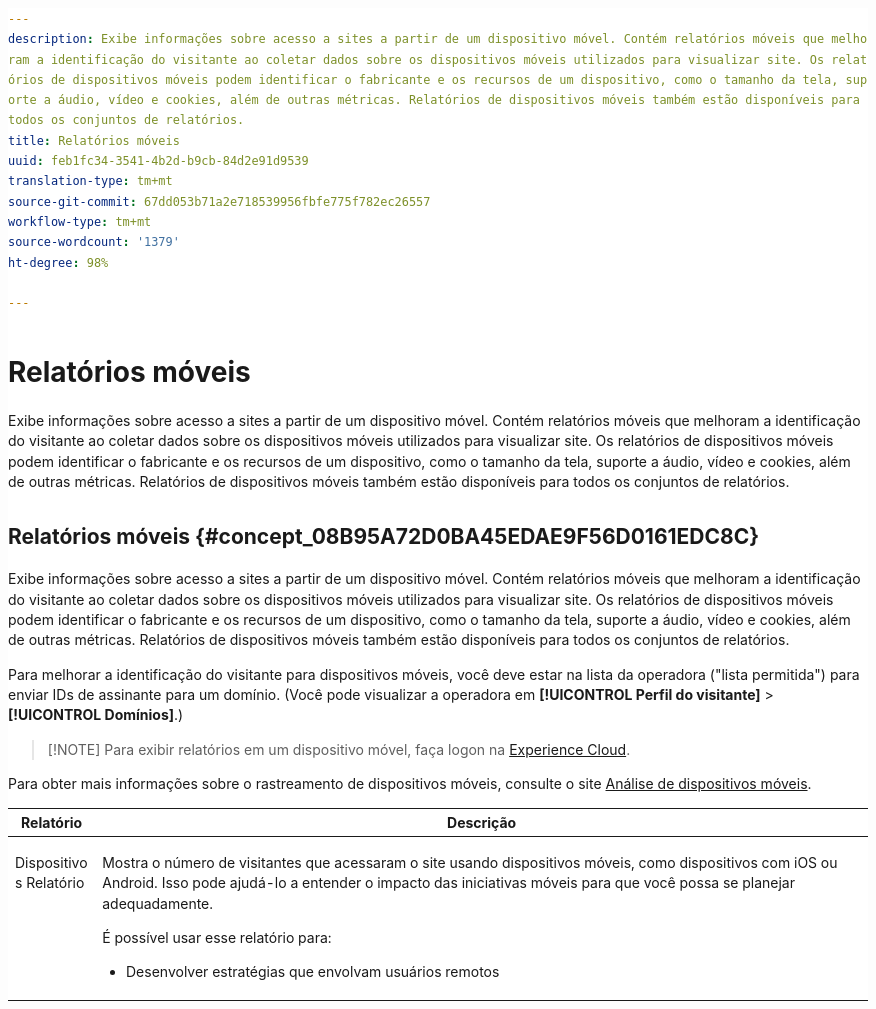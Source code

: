 ```yaml
---
description: Exibe informações sobre acesso a sites a partir de um dispositivo móvel. Contém relatórios móveis que melhoram a identificação do visitante ao coletar dados sobre os dispositivos móveis utilizados para visualizar site. Os relatórios de dispositivos móveis podem identificar o fabricante e os recursos de um dispositivo, como o tamanho da tela, suporte a áudio, vídeo e cookies, além de outras métricas. Relatórios de dispositivos móveis também estão disponíveis para todos os conjuntos de relatórios.
title: Relatórios móveis
uuid: feb1fc34-3541-4b2d-b9cb-84d2e91d9539
translation-type: tm+mt
source-git-commit: 67dd053b71a2e718539956fbfe775f782ec26557
workflow-type: tm+mt
source-wordcount: '1379'
ht-degree: 98%

---
```



# Relatórios móveis

Exibe informações sobre acesso a sites a partir de um dispositivo móvel. Contém relatórios móveis que melhoram a identificação do visitante ao coletar dados sobre os dispositivos móveis utilizados para visualizar site. Os relatórios de dispositivos móveis podem identificar o fabricante e os recursos de um dispositivo, como o tamanho da tela, suporte a áudio, vídeo e cookies, além de outras métricas. Relatórios de dispositivos móveis também estão disponíveis para todos os conjuntos de relatórios.

## Relatórios móveis {#concept_08B95A72D0BA45EDAE9F56D0161EDC8C}

Exibe informações sobre acesso a sites a partir de um dispositivo móvel. Contém relatórios móveis que melhoram a identificação do visitante ao coletar dados sobre os dispositivos móveis utilizados para visualizar site. Os relatórios de dispositivos móveis podem identificar o fabricante e os recursos de um dispositivo, como o tamanho da tela, suporte a áudio, vídeo e cookies, além de outras métricas. Relatórios de dispositivos móveis também estão disponíveis para todos os conjuntos de relatórios.

Para melhorar a identificação do visitante para dispositivos móveis, você deve estar na lista da operadora (&quot;lista permitida&quot;) para enviar IDs de assinante para um domínio. (Você pode visualizar a operadora em **[!UICONTROL Perfil do visitante]** > **[!UICONTROL Domínios]**.)

>[!NOTE] Para exibir relatórios em um dispositivo móvel, faça logon na [Experience Cloud](https://login.experiencecloud.adobe.com).

Para obter mais informações sobre o rastreamento de dispositivos móveis, consulte o site [Análise de dispositivos móveis](https://www.adobe.com/br/experience-cloud/topics/mobile-analytics.html).

<table id="table_8862E941EF5A41EFB0E7FADEEA86C37D"> 
 <thead> 
  <tr> 
   <th colname="col1" class="entry"> Relatório </th> 
   <th colname="col2" class="entry"> Descrição </th> 
  </tr>
 </thead>
 <tbody> 
  <tr> 
   <td colname="col1"> <p>Dispositivos  Relatório </p> </td> 
   <td colname="col2"> <p>Mostra o número de visitantes que acessaram o site usando dispositivos móveis, como dispositivos com iOS ou Android. Isso pode ajudá-lo a entender o impacto das iniciativas móveis para que você possa se planejar adequadamente. </p> <p>É possível usar esse relatório para: </p> 
    <ul id="ul_76899F0390C64BF7BC8B3763E5E77CE9"> 
     <li id="li_0DB05A8459634EE59833540F67773298"> Desenvolver estratégias que envolvam usuários remotos </li> 